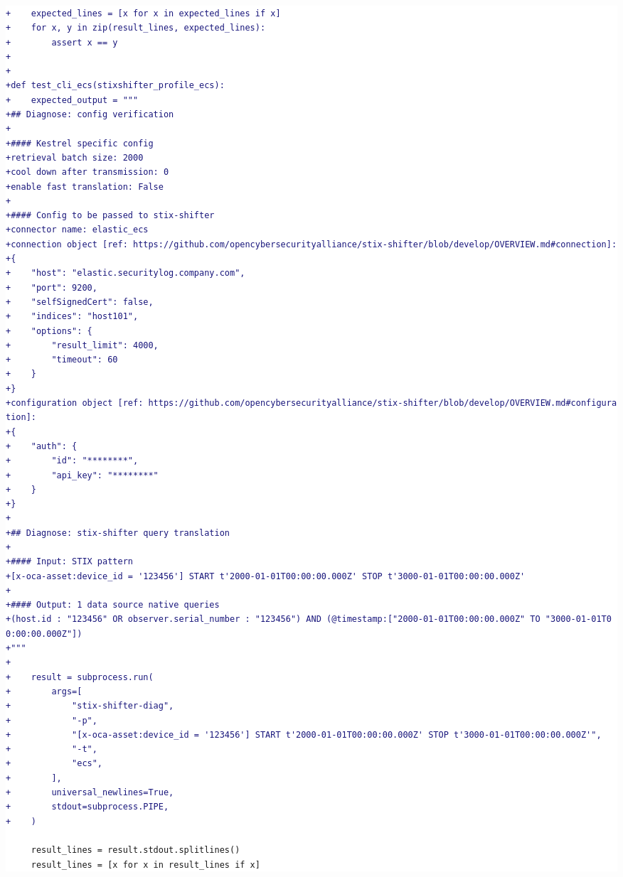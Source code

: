 ```diff
+    expected_lines = [x for x in expected_lines if x]
+    for x, y in zip(result_lines, expected_lines):
+        assert x == y
+
+
+def test_cli_ecs(stixshifter_profile_ecs):
+    expected_output = """
+## Diagnose: config verification
+
+#### Kestrel specific config
+retrieval batch size: 2000
+cool down after transmission: 0
+enable fast translation: False
+
+#### Config to be passed to stix-shifter
+connector name: elastic_ecs
+connection object [ref: https://github.com/opencybersecurityalliance/stix-shifter/blob/develop/OVERVIEW.md#connection]:
+{
+    "host": "elastic.securitylog.company.com",
+    "port": 9200,
+    "selfSignedCert": false,
+    "indices": "host101",
+    "options": {
+        "result_limit": 4000,
+        "timeout": 60
+    }
+}
+configuration object [ref: https://github.com/opencybersecurityalliance/stix-shifter/blob/develop/OVERVIEW.md#configuration]:
+{
+    "auth": {
+        "id": "********",
+        "api_key": "********"
+    }
+}
+
+## Diagnose: stix-shifter query translation
+
+#### Input: STIX pattern
+[x-oca-asset:device_id = '123456'] START t'2000-01-01T00:00:00.000Z' STOP t'3000-01-01T00:00:00.000Z'
+
+#### Output: 1 data source native queries
+(host.id : "123456" OR observer.serial_number : "123456") AND (@timestamp:["2000-01-01T00:00:00.000Z" TO "3000-01-01T00:00:00.000Z"])
+"""
+
+    result = subprocess.run(
+        args=[
+            "stix-shifter-diag",
+            "-p",
+            "[x-oca-asset:device_id = '123456'] START t'2000-01-01T00:00:00.000Z' STOP t'3000-01-01T00:00:00.000Z'",
+            "-t",
+            "ecs",
+        ],
+        universal_newlines=True,
+        stdout=subprocess.PIPE,
+    )
 
     result_lines = result.stdout.splitlines()
     result_lines = [x for x in result_lines if x]
```